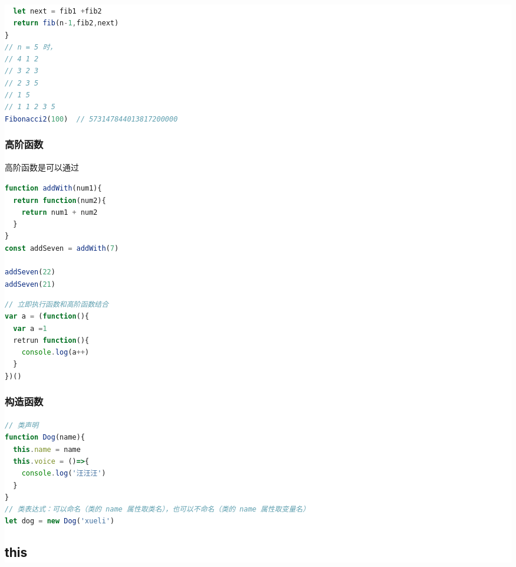 ```js
  let next = fib1 +fib2
  return fib(n-1,fib2,next)
}
// n = 5 时，
// 4 1 2
// 3 2 3
// 2 3 5
// 1 5
// 1 1 2 3 5
Fibonacci2(100)  // 573147844013817200000
```

### 高阶函数

高阶函数是可以通过

```js
function addWith(num1){
  return function(num2){
    return num1 + num2
  }
}
const addSeven = addWith(7)

addSeven(22)
addSeven(21)
```

```js
// 立即执行函数和高阶函数结合
var a = (function(){
  var a =1
  retrun function(){
    console.log(a++)
  }
})()
```

### 构造函数

```js
// 类声明
function Dog(name){
  this.name = name
  this.voice = ()=>{
    console.log('汪汪汪')
  }
}
// 类表达式：可以命名（类的 name 属性取类名），也可以不命名（类的 name 属性取变量名）
let dog = new Dog('xueli')
```

## this
